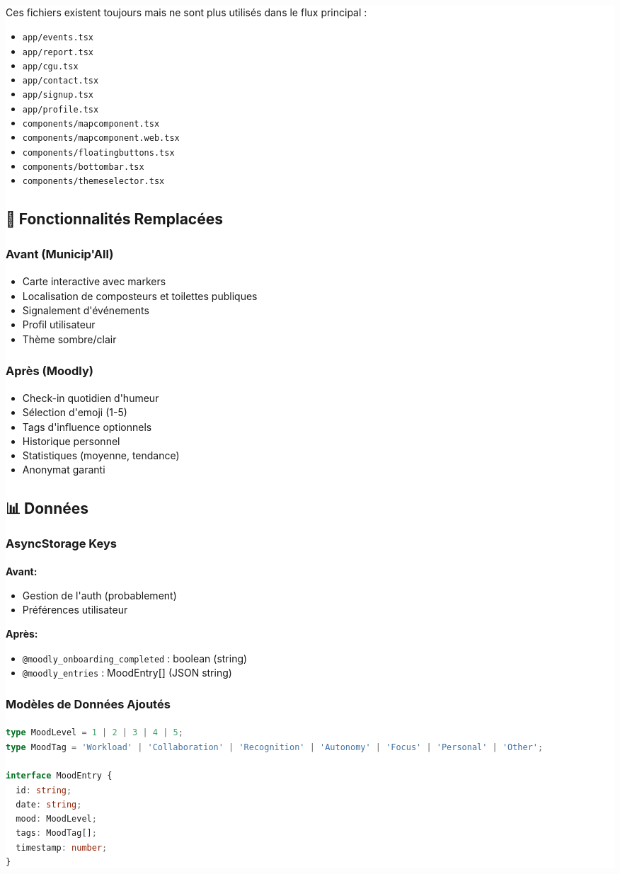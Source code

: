 Ces fichiers existent toujours mais ne sont plus utilisés dans le flux principal :

- `app/events.tsx`
- `app/report.tsx`
- `app/cgu.tsx`
- `app/contact.tsx`
- `app/signup.tsx`
- `app/profile.tsx`
- `components/mapcomponent.tsx`
- `components/mapcomponent.web.tsx`
- `components/floatingbuttons.tsx`
- `components/bottombar.tsx`
- `components/themeselector.tsx`

## 🎯 Fonctionnalités Remplacées

### Avant (Municip'All)
- Carte interactive avec markers
- Localisation de composteurs et toilettes publiques
- Signalement d'événements
- Profil utilisateur
- Thème sombre/clair

### Après (Moodly)
- Check-in quotidien d'humeur
- Sélection d'emoji (1-5)
- Tags d'influence optionnels
- Historique personnel
- Statistiques (moyenne, tendance)
- Anonymat garanti

## 📊 Données

### AsyncStorage Keys

**Avant:**
- Gestion de l'auth (probablement)
- Préférences utilisateur

**Après:**
- `@moodly_onboarding_completed` : boolean (string)
- `@moodly_entries` : MoodEntry[] (JSON string)

### Modèles de Données Ajoutés

```typescript
type MoodLevel = 1 | 2 | 3 | 4 | 5;
type MoodTag = 'Workload' | 'Collaboration' | 'Recognition' | 'Autonomy' | 'Focus' | 'Personal' | 'Other';

interface MoodEntry {
  id: string;
  date: string;
  mood: MoodLevel;
  tags: MoodTag[];
  timestamp: number;
}
```
